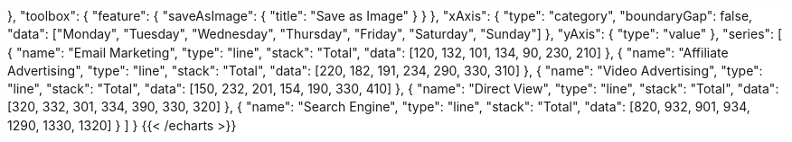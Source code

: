   },
  "toolbox": {
    "feature": {
      "saveAsImage": {
        "title": "Save as Image"
      }
    }
  },
  "xAxis": {
    "type": "category",
    "boundaryGap": false,
    "data": ["Monday", "Tuesday", "Wednesday", "Thursday", "Friday", "Saturday", "Sunday"]
  },
  "yAxis": {
    "type": "value"
  },
  "series": [
    {
      "name": "Email Marketing",
      "type": "line",
      "stack": "Total",
      "data": [120, 132, 101, 134, 90, 230, 210]
    },
    {
      "name": "Affiliate Advertising",
      "type": "line",
      "stack": "Total",
      "data": [220, 182, 191, 234, 290, 330, 310]
    },
    {
      "name": "Video Advertising",
      "type": "line",
      "stack": "Total",
      "data": [150, 232, 201, 154, 190, 330, 410]
    },
    {
      "name": "Direct View",
      "type": "line",
      "stack": "Total",
      "data": [320, 332, 301, 334, 390, 330, 320]
    },
    {
      "name": "Search Engine",
      "type": "line",
      "stack": "Total",
      "data": [820, 932, 901, 934, 1290, 1330, 1320]
    }
  ]
}
{{< /echarts >}}

